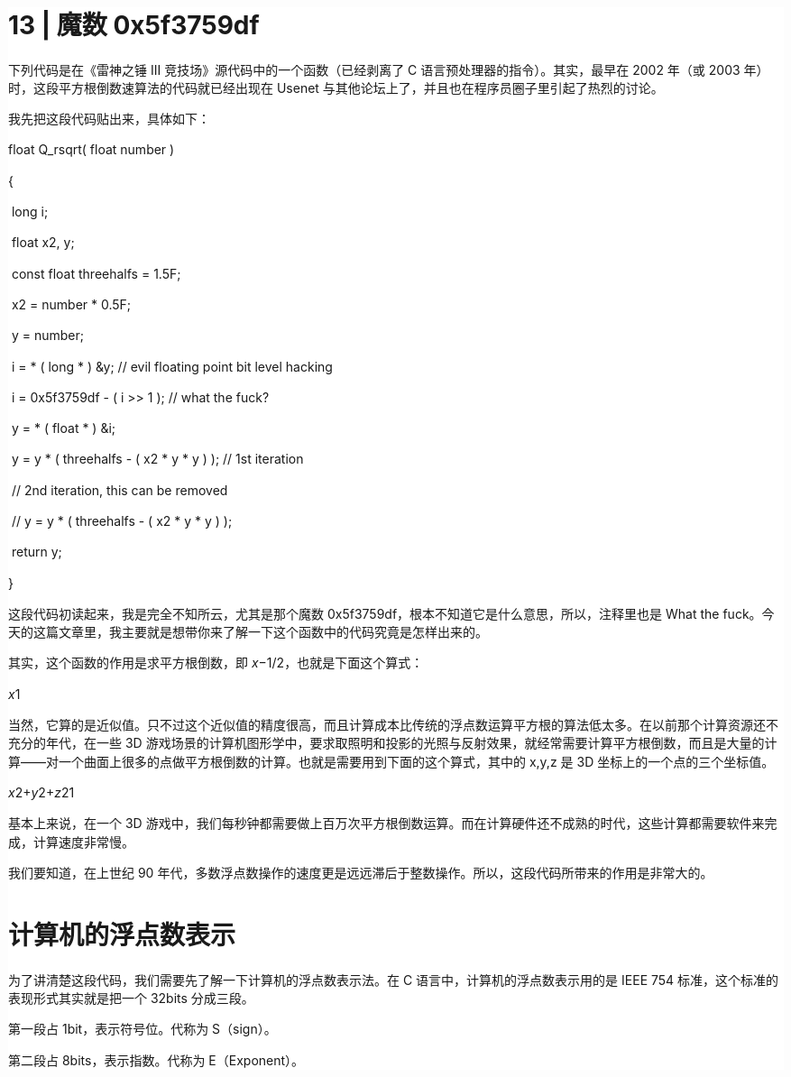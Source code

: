 # 13 | 魔数 0x5f3759df

下列代码是在《雷神之锤 III 竞技场》源代码中的一个函数（已经剥离了 C 语言预处理器的指令）。其实，最早在 2002 年（或 2003 年）时，这段平方根倒数速算法的代码就已经出现在 Usenet 与其他论坛上了，并且也在程序员圈子里引起了热烈的讨论。

我先把这段代码贴出来，具体如下：

float Q_rsqrt( float number )

{

​    long i;

​    float x2, y;

​    const float threehalfs = 1.5F;

​    x2 = number * 0.5F;

​    y  = number;

​    i  = * ( long * ) &y; // evil floating point bit level hacking

​    i  = 0x5f3759df - ( i >> 1 );  // what the fuck? 

​    y  = * ( float * ) &i;

​    y  = y * ( threehalfs - ( x2 * y * y ) );  // 1st iteration 

​    // 2nd iteration, this can be removed

​    // y  = y * ( threehalfs - ( x2 * y * y ) ); 

​    return y;

}

这段代码初读起来，我是完全不知所云，尤其是那个魔数 0x5f3759df，根本不知道它是什么意思，所以，注释里也是 What the fuck。今天的这篇文章里，我主要就是想带你来了解一下这个函数中的代码究竟是怎样出来的。

其实，这个函数的作用是求平方根倒数，即 *x*−1/2，也就是下面这个算式：

*x*1

当然，它算的是近似值。只不过这个近似值的精度很高，而且计算成本比传统的浮点数运算平方根的算法低太多。在以前那个计算资源还不充分的年代，在一些 3D 游戏场景的计算机图形学中，要求取照明和投影的光照与反射效果，就经常需要计算平方根倒数，而且是大量的计算——对一个曲面上很多的点做平方根倒数的计算。也就是需要用到下面的这个算式，其中的 x,y,z 是 3D 坐标上的一个点的三个坐标值。

*x*2+*y*2+*z*21

基本上来说，在一个 3D 游戏中，我们每秒钟都需要做上百万次平方根倒数运算。而在计算硬件还不成熟的时代，这些计算都需要软件来完成，计算速度非常慢。

我们要知道，在上世纪 90 年代，多数浮点数操作的速度更是远远滞后于整数操作。所以，这段代码所带来的作用是非常大的。

# 计算机的浮点数表示

为了讲清楚这段代码，我们需要先了解一下计算机的浮点数表示法。在 C 语言中，计算机的浮点数表示用的是 IEEE 754 标准，这个标准的表现形式其实就是把一个 32bits 分成三段。

第一段占 1bit，表示符号位。代称为 S（sign）。

第二段占 8bits，表示指数。代称为 E（Exponent）。
